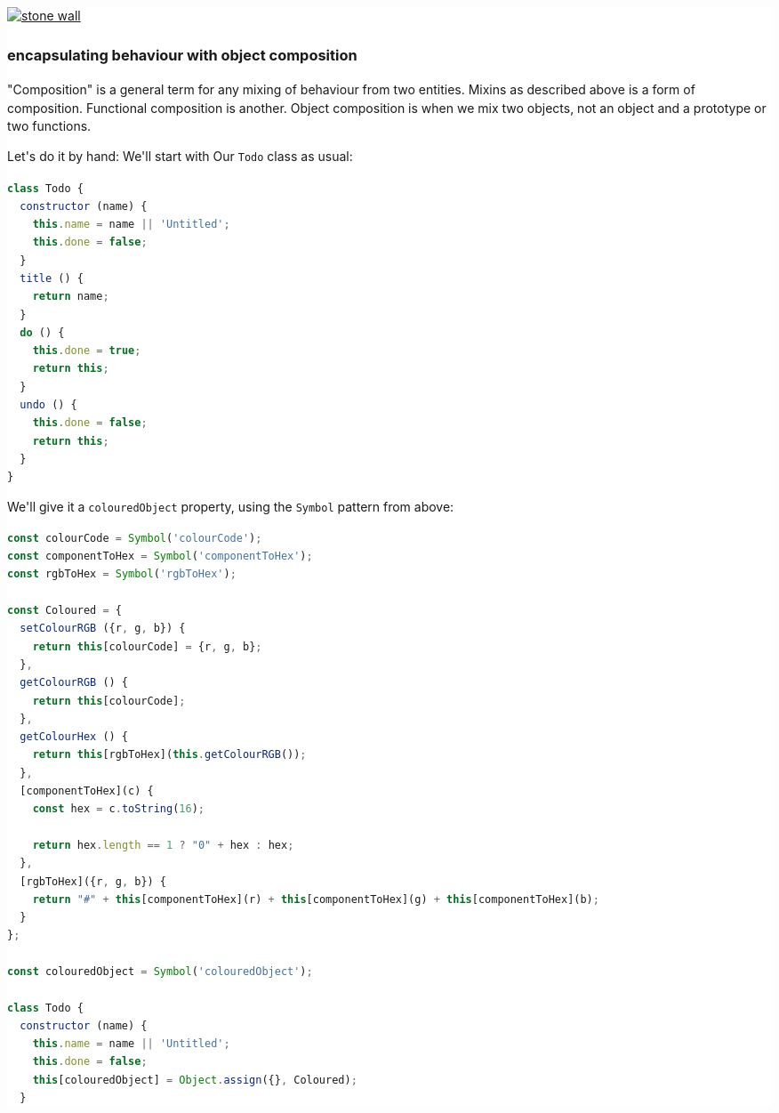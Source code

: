 
[![stone wall](/assets/images/stone-wall.jpg)](https://www.flickr.com/photos/79586895@N00/2361224966)

### encapsulating behaviour with object composition

"Composition" is a general term for any mixing of behaviour from two entities. Mixins as described above is a form of composition. Functional composition is another. Object composition is when we mix two objects, not an object and a prototype or two functions.

Let's do it by hand: We'll start with Our `Todo` class as usual:

```javascript
class Todo {
  constructor (name) {
    this.name = name || 'Untitled';
    this.done = false;
  }
  title () {
    return name;
  }
  do () {
    this.done = true;
    return this;
  }
  undo () {
    this.done = false;
    return this;
  }
}
```

We'll give it a `colouredObject` property, using the `Symbol` pattern from above:

```javascript
const colourCode = Symbol('colourCode');
const componentToHex = Symbol('componentToHex');
const rgbToHex = Symbol('rgbToHex');

const Coloured = {
  setColourRGB ({r, g, b}) {
    return this[colourCode] = {r, g, b};
  },
  getColourRGB () {
    return this[colourCode];
  },
  getColourHex () {
    return this[rgbToHex](this.getColourRGB());
  },
  [componentToHex](c) {
    const hex = c.toString(16);

    return hex.length == 1 ? "0" + hex : hex;
  },
  [rgbToHex]({r, g, b}) {
    return "#" + this[componentToHex](r) + this[componentToHex](g) + this[componentToHex](b);
  }
};

const colouredObject = Symbol('colouredObject');

class Todo {
  constructor (name) {
    this.name = name || 'Untitled';
    this.done = false;
    this[colouredObject] = Object.assign({}, Coloured);
  }
```

[harmful]: http://raganwald.com/2016/07/16/why-are-mixins-considered-harmful.html
[fmes6]: http://raganwald.com/2015/06/17/functional-mixins.html "Functional Mixins in ECMAScript 2015"
[croll]: https://javascriptweblog.wordpress.com/2011/05/31/a-fresh-look-at-javascript-mixins/
[^error]: We can also extend this function to report if we are accidentally overwriting an existing method. Whether we wish to do so is an interesting discussion we will not have here. Some feel that permitting overriding is excellent OOP practise, others dissent. A very good practise is to only permit it when signalling that you intend to do so, e.g. to write `'override setColourRGB'`. We will leave those details for another day.
[^error2]: As already noted, we can also add lots of error checking, like noting when a dependency doesn't exist. The `Coloured` function should raise an error if it depends on `title` but is being mixed into a class that doesn't have a `title` method.
[subclass factory]: http://raganwald.com/2015/12/28/mixins-subclass-factories-and-method-advice.html